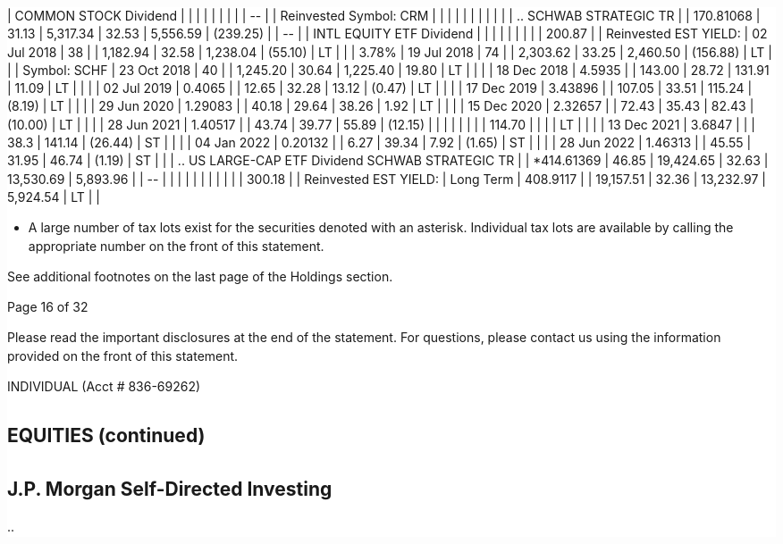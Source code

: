 | COMMON STOCK Dividend                            |                    |            |         |                |             |              |                         |    | --                                   |
| Reinvested Symbol: CRM                           |                    |            |         |                |             |              |                         |    |                                      |
| .. SCHWAB STRATEGIC TR                           |                    | 170.81068  | 31.13   | 5,317.34       | 32.53       | 5,556.59     | (239.25)                |    | --                                   |
| INTL EQUITY ETF Dividend                         |                    |            |         |                |             |              |                         |    | 200.87                               |
| Reinvested EST YIELD:                            | 02 Jul 2018        | 38         |         | 1,182.94       | 32.58       | 1,238.04     | (55.10)                 | LT |                                      |
| 3.78%                                            | 19 Jul 2018        | 74         |         | 2,303.62       | 33.25       | 2,460.50     | (156.88)                | LT |                                      |
| Symbol: SCHF                                     | 23 Oct 2018        | 40         |         | 1,245.20       | 30.64       | 1,225.40     | 19.80                   | LT |                                      |
|                                                  | 18 Dec 2018        | 4.5935     |         | 143.00         | 28.72       | 131.91       | 11.09                   | LT |                                      |
|                                                  | 02 Jul 2019        | 0.4065     |         | 12.65          | 32.28       | 13.12        | (0.47)                  | LT |                                      |
|                                                  | 17 Dec 2019        | 3.43896    |         | 107.05         | 33.51       | 115.24       | (8.19)                  | LT |                                      |
|                                                  | 29 Jun 2020        | 1.29083    |         | 40.18          | 29.64       | 38.26        | 1.92                    | LT |                                      |
|                                                  | 15 Dec 2020        | 2.32657    |         | 72.43          | 35.43       | 82.43        | (10.00)                 | LT |                                      |
|                                                  | 28 Jun 2021        | 1.40517    |         | 43.74          | 39.77       | 55.89        | (12.15)                 |    |                                      |
|                                                  |                    |            |         | 114.70         |             |              |                         | LT |                                      |
|                                                  | 13 Dec 2021        | 3.6847     |         |                | 38.3        | 141.14       | (26.44)                 | ST |                                      |
|                                                  | 04 Jan 2022        | 0.20132    |         | 6.27           | 39.34       | 7.92         | (1.65)                  | ST |                                      |
|                                                  | 28 Jun 2022        | 1.46313    |         | 45.55          | 31.95       | 46.74        | (1.19)                  | ST |                                      |
| .. US LARGE-CAP ETF Dividend SCHWAB STRATEGIC TR |                    | *414.61369 | 46.85   | 19,424.65      | 32.63       | 13,530.69    | 5,893.96                |    | --                                   |
|                                                  |                    |            |         |                |             |              |                         |    | 300.18                               |
| Reinvested EST YIELD:                            | Long Term          | 408.9117   |         | 19,157.51      | 32.36       | 13,232.97    | 5,924.54                | LT |                                      |

* A large number of tax lots exist for the securities denoted with an asterisk. Individual tax lots are available by calling the appropriate number on the front of this statement.

See additional footnotes on the last page of the Holdings section.

Page  16 of 32

Please read the important disclosures at the end of the statement. For questions, please contact us using the information provided on the front of this statement.

INDIVIDUAL  (Acct # 836-69262)

## EQUITIES (continued)

## J.P. Morgan Self-Directed Investing

..
